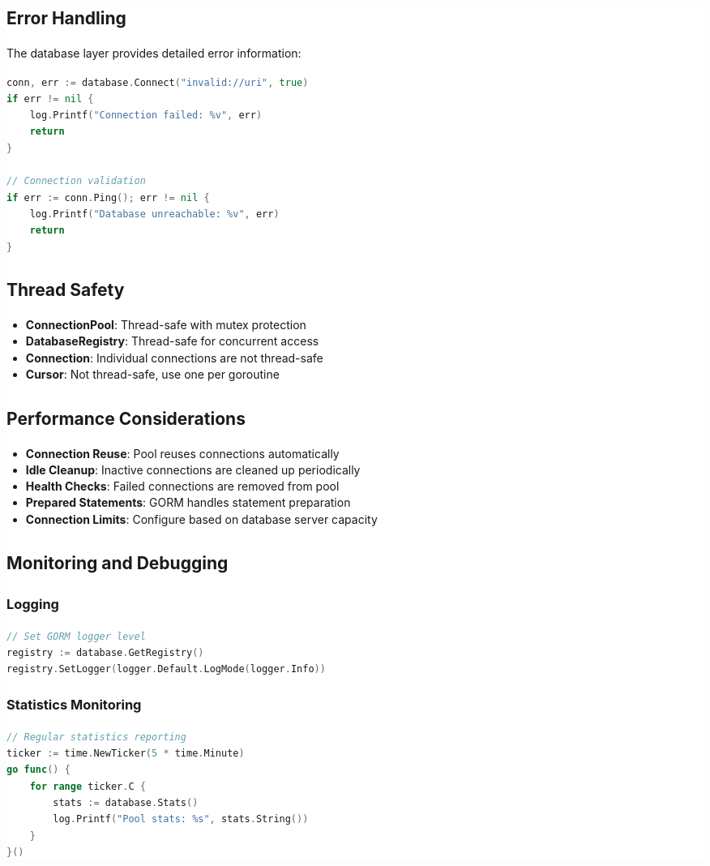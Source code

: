 ## Error Handling

The database layer provides detailed error information:

```go
conn, err := database.Connect("invalid://uri", true)
if err != nil {
    log.Printf("Connection failed: %v", err)
    return
}

// Connection validation
if err := conn.Ping(); err != nil {
    log.Printf("Database unreachable: %v", err)
    return
}
```

## Thread Safety

- **ConnectionPool**: Thread-safe with mutex protection
- **DatabaseRegistry**: Thread-safe for concurrent access
- **Connection**: Individual connections are not thread-safe
- **Cursor**: Not thread-safe, use one per goroutine

## Performance Considerations

- **Connection Reuse**: Pool reuses connections automatically
- **Idle Cleanup**: Inactive connections are cleaned up periodically
- **Health Checks**: Failed connections are removed from pool
- **Prepared Statements**: GORM handles statement preparation
- **Connection Limits**: Configure based on database server capacity

## Monitoring and Debugging

### Logging

```go
// Set GORM logger level
registry := database.GetRegistry()
registry.SetLogger(logger.Default.LogMode(logger.Info))
```

### Statistics Monitoring

```go
// Regular statistics reporting
ticker := time.NewTicker(5 * time.Minute)
go func() {
    for range ticker.C {
        stats := database.Stats()
        log.Printf("Pool stats: %s", stats.String())
    }
}()
```
